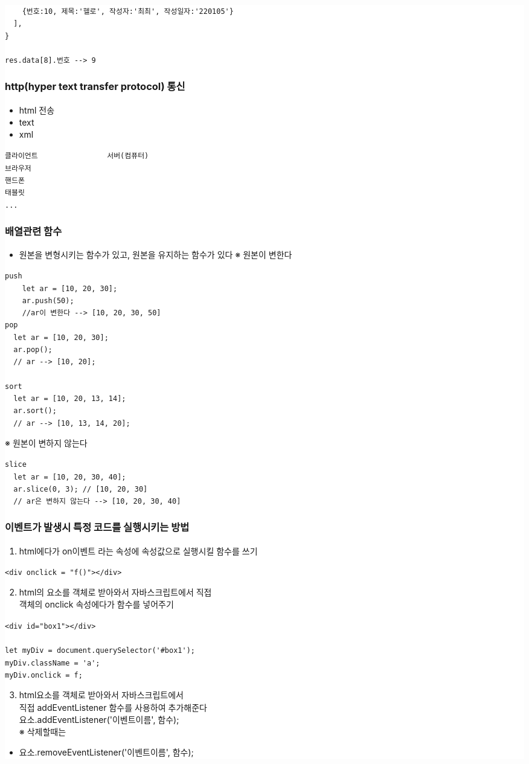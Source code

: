 ```
    {번호:10, 제목:'헬로', 작성자:'최최', 작성일자:'220105'}
  ],
}

res.data[8].번호 --> 9
```

### http(hyper text transfer protocol) 통신
- html 전송
- text
- xml
```
클라이언트                서버(컴퓨터)
브라우저
핸드폰
태블릿
...
```

### 배열관련 함수
- 원본을 변형시키는 함수가 있고, 원본을 유지하는 함수가 있다
※ 원본이 변한다
```
push
    let ar = [10, 20, 30];
    ar.push(50);
    //ar이 변한다 --> [10, 20, 30, 50]
pop
  let ar = [10, 20, 30];
  ar.pop();
  // ar --> [10, 20];
  
sort
  let ar = [10, 20, 13, 14];
  ar.sort();
  // ar --> [10, 13, 14, 20];
```
※ 원본이 변하지 않는다
```
slice
  let ar = [10, 20, 30, 40];
  ar.slice(0, 3); // [10, 20, 30]
  // ar은 변하지 않는다 --> [10, 20, 30, 40]
```

### 이벤트가 발생시 특정 코드를 실행시키는 방법
1. html에다가 on이벤트 라는 속성에 속성값으로 실행시킬 함수를 쓰기
```
<div onclick = "f()"></div>
```
2. html의 요소를 객체로 받아와서 자바스크립트에서 직접 <br>
객체의 onclick 속성에다가 함수를 넣어주기
```
<div id="box1"></div>

let myDiv = document.querySelector('#box1');
myDiv.className = 'a';
myDiv.onclick = f;
```
3. html요소를 객체로 받아와서 자바스크립트에서 <br>
직접 addEventListener 함수를 사용하여 추가해준다 <br>
요소.addEventListener('이벤트이름', 함수); <br>
※ 삭제할때는
- 요소.removeEventListener('이벤트이름', 함수);
